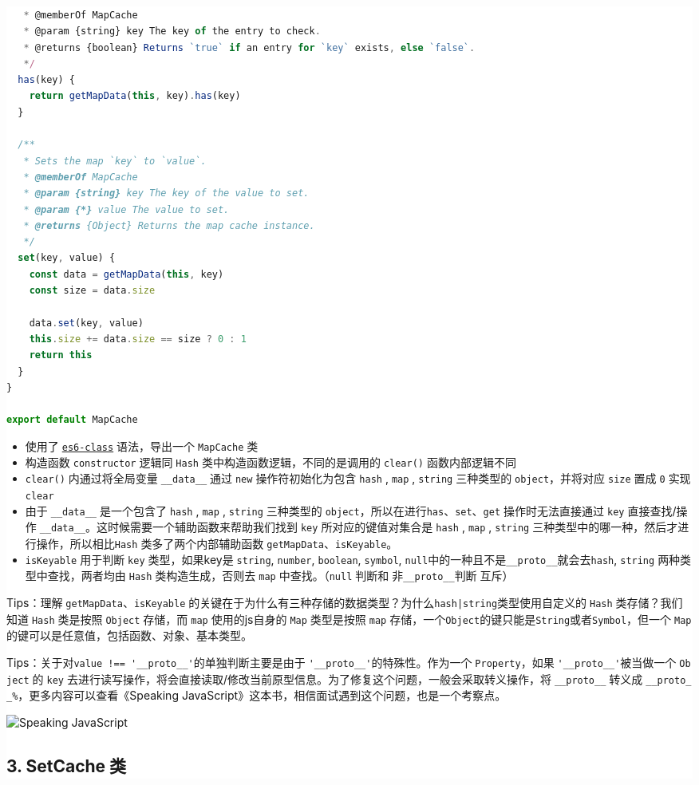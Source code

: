 ```js
   * @memberOf MapCache
   * @param {string} key The key of the entry to check.
   * @returns {boolean} Returns `true` if an entry for `key` exists, else `false`.
   */
  has(key) {
    return getMapData(this, key).has(key)
  }

  /**
   * Sets the map `key` to `value`.
   * @memberOf MapCache
   * @param {string} key The key of the value to set.
   * @param {*} value The value to set.
   * @returns {Object} Returns the map cache instance.
   */
  set(key, value) {
    const data = getMapData(this, key)
    const size = data.size

    data.set(key, value)
    this.size += data.size == size ? 0 : 1
    return this
  }
}

export default MapCache
```

-   使用了 [`es6-class`](https://es6.ruanyifeng.com/#docs/class) 语法，导出一个 `MapCache` 类
-   构造函数 `constructor` 逻辑同 `Hash` 类中构造函数逻辑，不同的是调用的 `clear()` 函数内部逻辑不同
-   `clear()` 内通过将全局变量 `__data__` 通过 `new` 操作符初始化为包含 `hash` , `map` , `string` 三种类型的 `object`，并将对应 `size` 置成 `0` 实现 `clear`
-   由于 `__data__` 是一个包含了 `hash` , `map` , `string` 三种类型的 `object`，所以在进行`has`、`set`、`get` 操作时无法直接通过 `key` 直接查找/操作 `__data__`。这时候需要一个辅助函数来帮助我们找到 `key` 所对应的键值对集合是 `hash` , `map` , `string` 三种类型中的哪一种，然后才进行操作，所以相比`Hash` 类多了两个内部辅助函数 `getMapData`、`isKeyable`。
-   `isKeyable` 用于判断 `key` 类型，如果key是 `string`, `number`, `boolean`, `symbol`, `null`中的一种且不是`__proto__`就会去`hash`, `string` 两种类型中查找，两者均由 `Hash` 类构造生成，否则去 `map` 中查找。（`null` 判断和 非`__proto__`判断 互斥）



Tips：理解 `getMapData`、`isKeyable` 的关键在于为什么有三种存储的数据类型？为什么`hash|string`类型使用自定义的 `Hash` 类存储？我们知道 `Hash` 类是按照 `Object` 存储，而 `map` 使用的js自身的 `Map` 类型是按照 `map` 存储，一个`Object`的键只能是`String`或者`Symbol`，但一个 `Map` 的键可以是任意值，包括函数、对象、基本类型。

Tips：关于对`value !== '__proto__'`的单独判断主要是由于 `'__proto__'`的特殊性。作为一个 `Property`，如果 `'__proto__'`被当做一个 `Object` 的 `key` 去进行读写操作，将会直接读取/修改当前原型信息。为了修复这个问题，一般会采取转义操作，将 `__proto__` 转义成 `__proto__%`，更多内容可以查看《Speaking JavaScript》这本书，相信面试遇到这个问题，也是一个考察点。

![Speaking JavaScript](https://p3-juejin.byteimg.com/tos-cn-i-k3u1fbpfcp/98839b079d144caa9bc3077bf551dc92~tplv-k3u1fbpfcp-zoom-1.image)

## 3. SetCache 类
